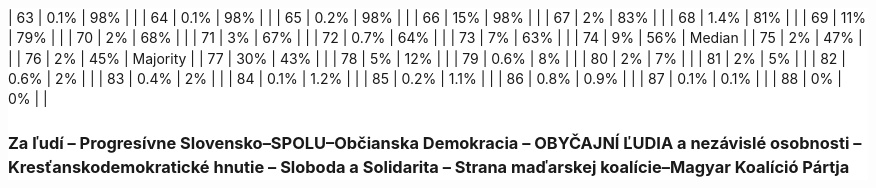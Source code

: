 | 63 | 0.1% | 98% |  |
| 64 | 0.1% | 98% |  |
| 65 | 0.2% | 98% |  |
| 66 | 15% | 98% |  |
| 67 | 2% | 83% |  |
| 68 | 1.4% | 81% |  |
| 69 | 11% | 79% |  |
| 70 | 2% | 68% |  |
| 71 | 3% | 67% |  |
| 72 | 0.7% | 64% |  |
| 73 | 7% | 63% |  |
| 74 | 9% | 56% | Median |
| 75 | 2% | 47% |  |
| 76 | 2% | 45% | Majority |
| 77 | 30% | 43% |  |
| 78 | 5% | 12% |  |
| 79 | 0.6% | 8% |  |
| 80 | 2% | 7% |  |
| 81 | 2% | 5% |  |
| 82 | 0.6% | 2% |  |
| 83 | 0.4% | 2% |  |
| 84 | 0.1% | 1.2% |  |
| 85 | 0.2% | 1.1% |  |
| 86 | 0.8% | 0.9% |  |
| 87 | 0.1% | 0.1% |  |
| 88 | 0% | 0% |  |

### Za ľudí – Progresívne Slovensko–SPOLU–Občianska Demokracia – OBYČAJNÍ ĽUDIA a nezávislé osobnosti – Kresťanskodemokratické hnutie – Sloboda a Solidarita – Strana maďarskej koalície–Magyar Koalíció Pártja
